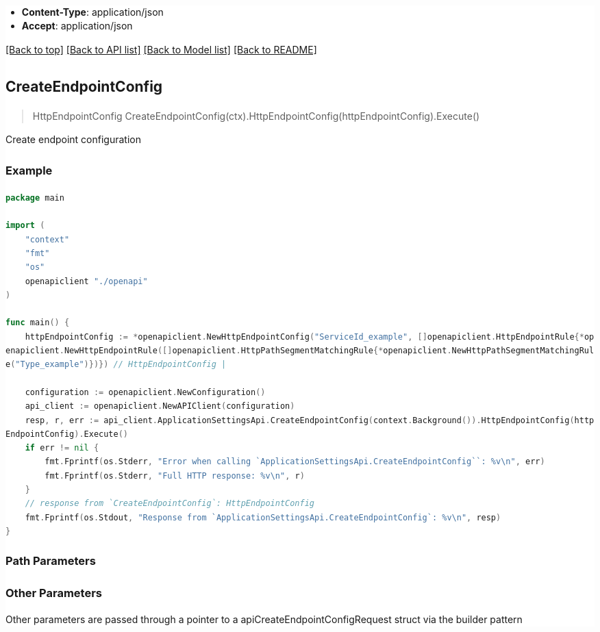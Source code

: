 - **Content-Type**: application/json
- **Accept**: application/json

[[Back to top]](#) [[Back to API list]](../README.md#documentation-for-api-endpoints)
[[Back to Model list]](../README.md#documentation-for-models)
[[Back to README]](../README.md)


## CreateEndpointConfig

> HttpEndpointConfig CreateEndpointConfig(ctx).HttpEndpointConfig(httpEndpointConfig).Execute()

Create endpoint configuration

### Example

```go
package main

import (
    "context"
    "fmt"
    "os"
    openapiclient "./openapi"
)

func main() {
    httpEndpointConfig := *openapiclient.NewHttpEndpointConfig("ServiceId_example", []openapiclient.HttpEndpointRule{*openapiclient.NewHttpEndpointRule([]openapiclient.HttpPathSegmentMatchingRule{*openapiclient.NewHttpPathSegmentMatchingRule("Type_example")})}) // HttpEndpointConfig | 

    configuration := openapiclient.NewConfiguration()
    api_client := openapiclient.NewAPIClient(configuration)
    resp, r, err := api_client.ApplicationSettingsApi.CreateEndpointConfig(context.Background()).HttpEndpointConfig(httpEndpointConfig).Execute()
    if err != nil {
        fmt.Fprintf(os.Stderr, "Error when calling `ApplicationSettingsApi.CreateEndpointConfig``: %v\n", err)
        fmt.Fprintf(os.Stderr, "Full HTTP response: %v\n", r)
    }
    // response from `CreateEndpointConfig`: HttpEndpointConfig
    fmt.Fprintf(os.Stdout, "Response from `ApplicationSettingsApi.CreateEndpointConfig`: %v\n", resp)
}
```

### Path Parameters



### Other Parameters

Other parameters are passed through a pointer to a apiCreateEndpointConfigRequest struct via the builder pattern
